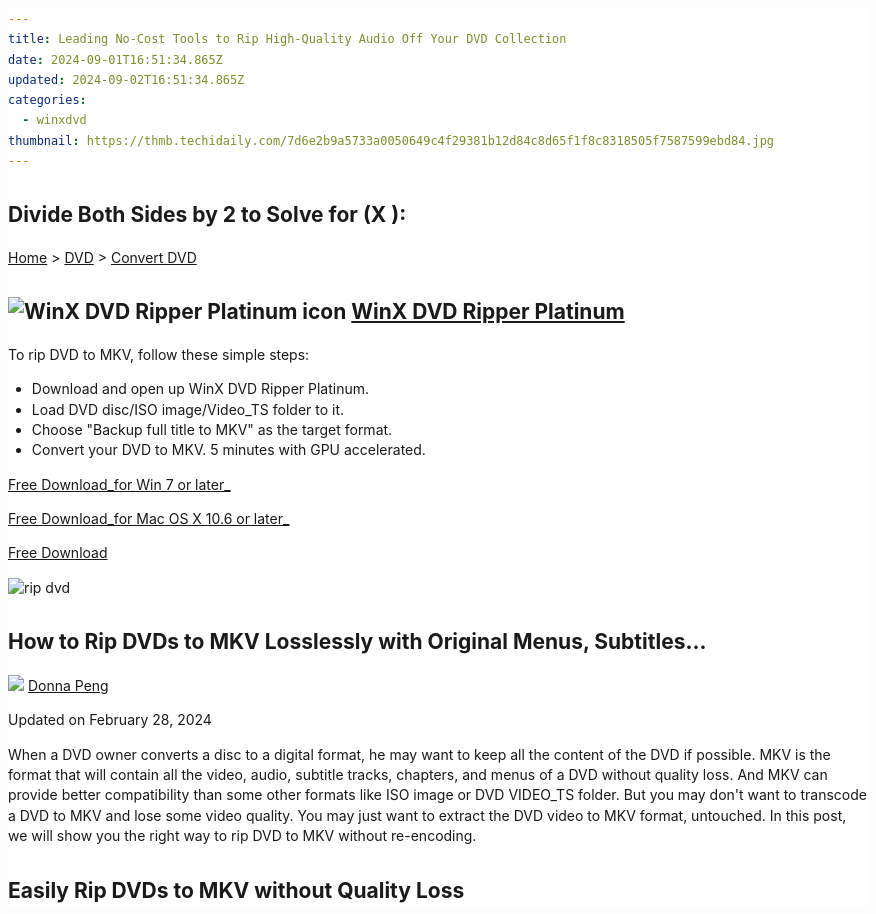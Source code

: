 ```yaml
---
title: Leading No-Cost Tools to Rip High-Quality Audio Off Your DVD Collection
date: 2024-09-01T16:51:34.865Z
updated: 2024-09-02T16:51:34.865Z
categories:
  - winxdvd
thumbnail: https://thmb.techidaily.com/7d6e2b9a5733a0050649c4f29381b12d84c8d65f1f8c8318505f7587599ebd84.jpg
---
```


## Divide Both Sides by 2 to Solve for \(X \):

[Home](https://tools.techidaily.com/winxdvd/products/) \> [DVD](https://tools.techidaily.com/winxdvd/products/) \> [Convert DVD](https://tools.techidaily.com/winxdvd/products/)

## ![WinX DVD Ripper Platinum icon](https://www.winxdvd.com/resource/../seoimg/icon2.png) [WinX DVD Ripper Platinum](https://tools.techidaily.com/winxdvd/products/)   
To rip DVD to MKV, follow these simple steps: 

* Download and open up WinX DVD Ripper Platinum.
* Load DVD disc/ISO image/Video\_TS folder to it.
* Choose "Backup full title to MKV" as the target format.
* Convert your DVD to MKV. 5 minutes with GPU accelerated.

[Free Download_for Win 7 or later_](https://tools.techidaily.com/winxdvd/products/) 

[Free Download_for Mac OS X 10.6 or later_](https://tools.techidaily.com/winxdvd/products/) 

[Free Download](https://tools.techidaily.com/winxdvd/products/) 

![rip dvd](https://www.winxdvd.com/resource/../seo-img/general-img/seobanner-dvd.png) 



## How to Rip DVDs to MKV Losslessly with Original Menus, Subtitles...

![](https://www.winxdvd.com/resource/../seo-img/general-img/face-dp-111.png) [Donna Peng](https://tools.techidaily.com/winxdvd/products/) 

Updated on February 28, 2024 

When a DVD owner converts a disc to a digital format, he may want to keep all the content of the DVD if possible. MKV is the format that will contain all the video, audio, subtitle tracks, chapters, and menus of a DVD without quality loss. And MKV can provide better compatibility than some other formats like ISO image or DVD VIDEO\_TS folder. But you may don't want to transcode a DVD to MKV and lose some video quality. You may just want to extract the DVD video to MKV format, untouched. In this post, we will show you the right way to rip DVD to MKV without re-encoding.

## Easily Rip DVDs to MKV without Quality Loss 
